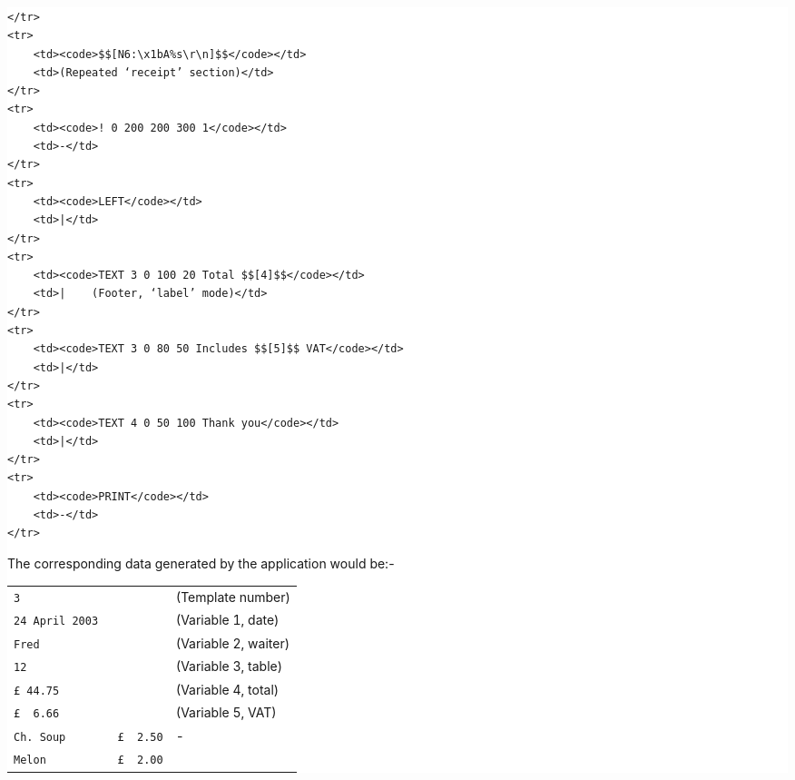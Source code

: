 	</tr>
	<tr>
		<td><code>$$[N6:\x1bA%s\r\n]$$</code></td>
		<td>(Repeated ‘receipt’ section)</td>
	</tr>
	<tr>
		<td><code>! 0 200 200 300 1</code></td>
		<td>-</td>
	</tr>
	<tr>
		<td><code>LEFT</code></td>
		<td>|</td>
	</tr>
	<tr>
		<td><code>TEXT 3 0 100 20 Total $$[4]$$</code></td>
		<td>|    (Footer, ‘label’ mode)</td>
	</tr>
	<tr>
		<td><code>TEXT 3 0 80 50 Includes $$[5]$$ VAT</code></td>
		<td>|</td>
	</tr>
	<tr>
		<td><code>TEXT 4 0 50 100 Thank you</code></td>
		<td>|</td>
	</tr>
	<tr>
		<td><code>PRINT</code></td>
		<td>-</td>
	</tr>
</table>

The corresponding data generated by the application would be:-

<table>
	<tr>
		<td><code>3</code></td>
		<td>(Template number)</td>
	</tr>
	<tr>
		<td><code>24 April 2003</code></td>
		<td>(Variable 1, date)</td>
	</tr>
	<tr>
		<td><code>Fred</code></td>
		<td>(Variable 2, waiter)</td>
	</tr>
	<tr>
		<td><code>12</code></td>
		<td>(Variable 3, table)</td>
	</tr>
	<tr>
		<td><code>£ 44.75</code></td>
		<td>(Variable 4, total)</td>
	</tr>
	<tr>
		<td><code>£  6.66</code></td>
		<td>(Variable 5, VAT)</td>
	</tr>
	<tr>
		<td><code>Ch. Soup        £  2.50</code></td>
		<td>-</td>
	</tr>
	<tr>
		<td><code>Melon           £  2.00</code></td>
